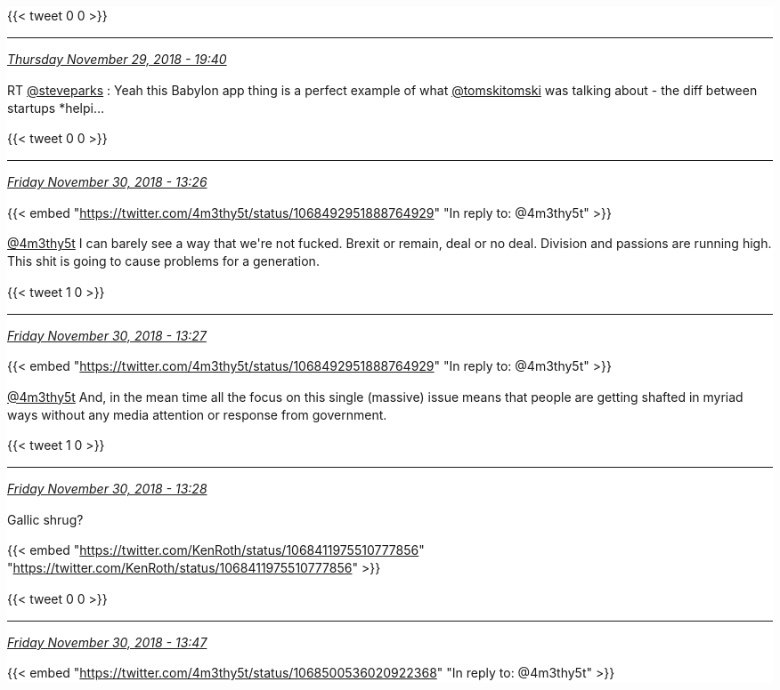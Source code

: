 
{{< tweet 0 0 >}}

---

<p><a id="1068228159588524033" href="#1068228159588524033"><em title="2018-11-29T19:40:14.000+00:00">Thursday November 29, 2018 - 19:40</em></a></p>
      
RT [@steveparks](https://twitter.com/@steveparks) : Yeah this Babylon app thing is a perfect example of what [@tomskitomski](https://twitter.com/@tomskitomski)  was talking about - the diff between startups *helpi…

{{< tweet 0 0 >}}

---

<p><a id="1068496463079059461" href="#1068496463079059461"><em title="2018-11-30T13:26:23.000+00:00">Friday November 30, 2018 - 13:26</em></a></p>
      
{{< embed "https://twitter.com/4m3thy5t/status/1068492951888764929" "In reply to: @4m3thy5t" >}}


[@4m3thy5t](https://twitter.com/@4m3thy5t)  I can barely see a way that we're not fucked. Brexit or remain, deal or no deal. Division and passions are running high. This shit is going to cause problems for a generation.

{{< tweet 1 0 >}}

---

<p><a id="1068496821733994498" href="#1068496821733994498"><em title="2018-11-30T13:27:48.000+00:00">Friday November 30, 2018 - 13:27</em></a></p>
      
{{< embed "https://twitter.com/4m3thy5t/status/1068492951888764929" "In reply to: @4m3thy5t" >}}


[@4m3thy5t](https://twitter.com/@4m3thy5t)  And, in the mean time all the focus on this single (massive) issue means that people are getting shafted in myriad ways without any media attention or response from government.

{{< tweet 1 0 >}}

---

<p><a id="1068497050566823937" href="#1068497050566823937"><em title="2018-11-30T13:28:43.000+00:00">Friday November 30, 2018 - 13:28</em></a></p>
      
Gallic shrug? 

{{< embed "https://twitter.com/KenRoth/status/1068411975510777856" "https://twitter.com/KenRoth/status/1068411975510777856" >}}


{{< tweet 0 0 >}}

---

<p><a id="1068501774867279872" href="#1068501774867279872"><em title="2018-11-30T13:47:29.000+00:00">Friday November 30, 2018 - 13:47</em></a></p>
      
{{< embed "https://twitter.com/4m3thy5t/status/1068500536020922368" "In reply to: @4m3thy5t" >}}
